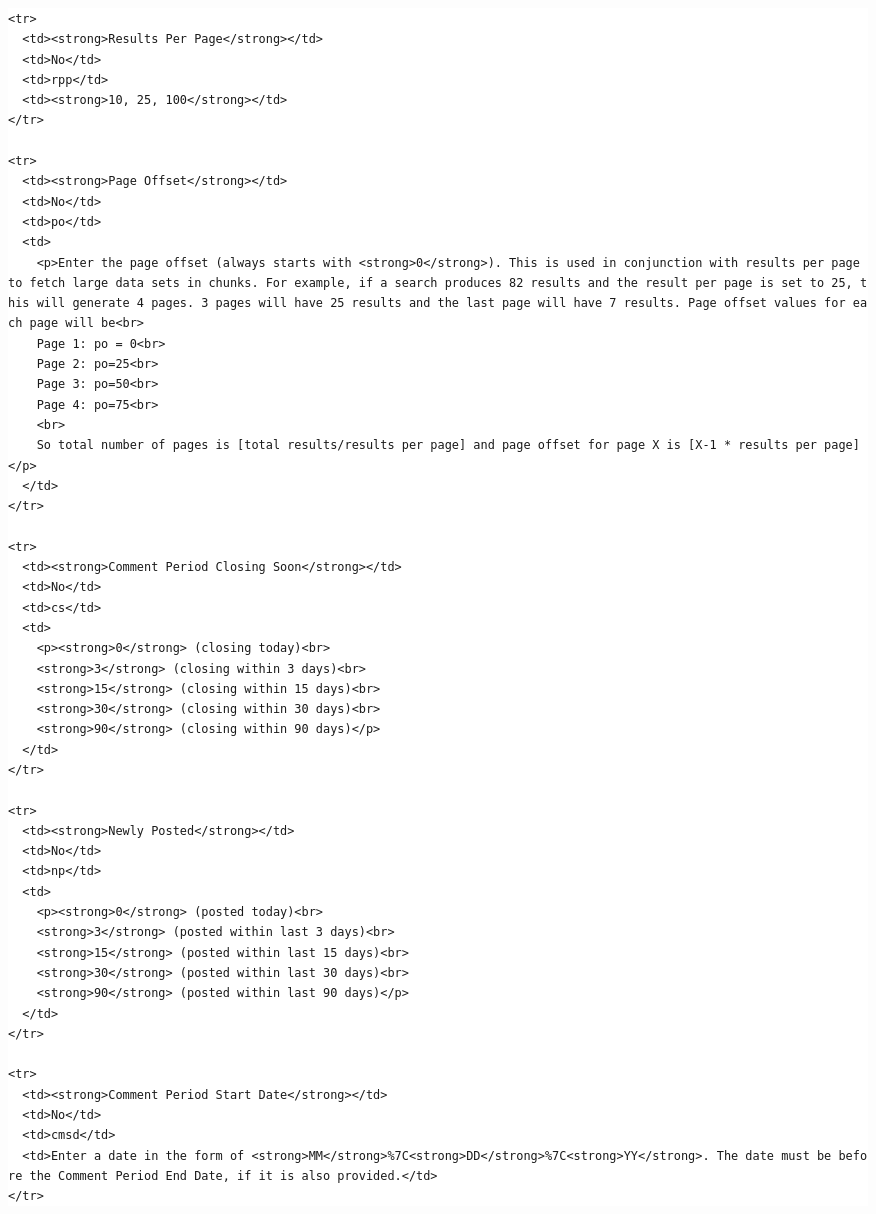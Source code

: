     <tr>
      <td><strong>Results Per Page</strong></td>
      <td>No</td>
      <td>rpp</td>
      <td><strong>10, 25, 100</strong></td>
    </tr>

    <tr>
      <td><strong>Page Offset</strong></td>
      <td>No</td>
      <td>po</td>
      <td>
        <p>Enter the page offset (always starts with <strong>0</strong>). This is used in conjunction with results per page to fetch large data sets in chunks. For example, if a search produces 82 results and the result per page is set to 25, this will generate 4 pages. 3 pages will have 25 results and the last page will have 7 results. Page offset values for each page will be<br>
        Page 1: po = 0<br>
        Page 2: po=25<br>
        Page 3: po=50<br>
        Page 4: po=75<br>
        <br>
        So total number of pages is [total results/results per page] and page offset for page X is [X-1 * results per page]</p>
      </td>
    </tr>

    <tr>
      <td><strong>Comment Period Closing Soon</strong></td>
      <td>No</td>
      <td>cs</td>
      <td>
        <p><strong>0</strong> (closing today)<br>
        <strong>3</strong> (closing within 3 days)<br>
        <strong>15</strong> (closing within 15 days)<br>
        <strong>30</strong> (closing within 30 days)<br>
        <strong>90</strong> (closing within 90 days)</p>
      </td>
    </tr>

    <tr>
      <td><strong>Newly Posted</strong></td>
      <td>No</td>
      <td>np</td>
      <td>
        <p><strong>0</strong> (posted today)<br>
        <strong>3</strong> (posted within last 3 days)<br>
        <strong>15</strong> (posted within last 15 days)<br>
        <strong>30</strong> (posted within last 30 days)<br>
        <strong>90</strong> (posted within last 90 days)</p>
      </td>
    </tr>

    <tr>
      <td><strong>Comment Period Start Date</strong></td>
      <td>No</td>
      <td>cmsd</td>
      <td>Enter a date in the form of <strong>MM</strong>%7C<strong>DD</strong>%7C<strong>YY</strong>. The date must be before the Comment Period End Date, if it is also provided.</td>
    </tr>
